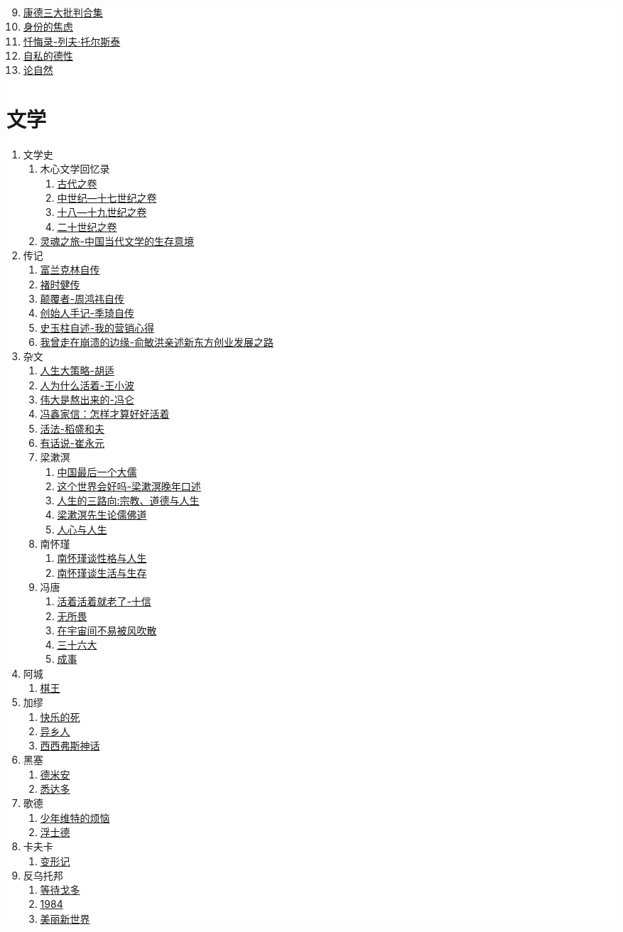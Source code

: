9.  [康德三大批判合集](western_philosophy/kant.md)
10. [身份的焦虑](western_philosophy/status-anxiety.md)
11. [忏悔录-列夫·托尔斯泰](western_philosophy/confession.md)
12. [自私的德性](western_philosophy/TheVirtueOfSelfishness.md)
13. [论自然](western_philosophy/nature.md)

# 文学
1. 文学史
   1. 木心文学回忆录
      1. [古代之卷](literature/muxin1.md)
      2. [中世纪—十七世纪之卷](literature/muxin2.md)
      3. [十八—十九世纪之卷](literature/muxin3.md)
      4. [二十世纪之卷](literature/muxin4.md)
   2. [灵魂之旅-中国当代文学的生存意境](literature/a-spiritual-journey.md)
2. 传记
   1. [富兰克林自传](biography/Franklin.md)
   2. [褚时健传](biography/ChuShiJian.md)
   3. [颠覆者-周鸿祎自传](biography/ZhouHongYi.md)
   4. [创始人手记-季琦自传](biography/JiQi.md)
   5. [史玉柱自述-我的营销心得](biography/ShiYuZhu.md)
   6. [我曾走在崩溃的边缘-俞敏洪亲述新东方创业发展之路](biography/Yu.md)
3. 杂文
   1. [人生大策略-胡适](literature/BigStrategy4Life.md)
   2. [人为什么活着-王小波](literature/why-do-people-live.md)
   3. [伟大是熬出来的-冯仑](literature/Fenglun.md)
   4. [冯鑫家信：怎样才算好好活着](literature/a-letter-home-by-fengxin.md)
   5. [活法-稻盛和夫](literature/LivingLaw.md)
   6. [有话说-崔永元](literature/cui.md)
   7. 梁漱溟
      1. [中国最后一个大儒](literature/liang_shu_min.md)
      2. [这个世界会好吗-梁漱溟晚年口述](literature/liang_shu_min_wan_nian_kou_shu.md)
      3. [人生的三路向:宗教、道德与人生](literature/ren_sheng_de_san_lu_xiang.md)
      4. [梁漱溟先生论儒佛道](literature/liang_shu_min_xian_sheng_lun_ru_fo_dao.md)
      5. [人心与人生](literature/renxin_yu_rensheng.md)
   8. 南怀瑾
       1. [南怀瑾谈性格与人生](literature/nan1.md)
       2. [南怀瑾谈生活与生存](literature/nan2.md)
   9. 冯唐
      1. [活着活着就老了-十信](literature/fengtang-ten-belief.md)
      2. [无所畏](literature/fengtang-not-to-matter.md)
      3. [在宇宙间不易被风吹散](literature/fengtang-buddhist-mood.md)
      4. [三十六大](literature/fengtang-36-messages-for-life.md)
      5. [成事](literature/fengtang-GettingThingsDone.md)
4. 阿城
   1. [棋王](literature/Chess.md)
5. 加缪
   1. [快乐的死](literature/LaMortHeureuse.md)
   2. [异乡人](literature/L'Etranger.md)
   3. [西西弗斯神话](literature/The-Myth-of-Sysyphus.md)
6. 黑塞
   1. [德米安](literature/Demian.md)
   2. [悉达多](literature/Siddhartha.md)
7. 歌德
   1. [少年维特的烦恼](literature/Die-Leiden-des-jungen-Werthers.md)
   2. [浮士德](literature/Faust.md)
8.  卡夫卡
    1. [变形记](literature/DieVerwandlung.md)
9.  反乌托邦
    1. [等待戈多](literature/En-attendant-Godot.md)
    2. [1984](literature/NineteenEightyFour.md)
    3. [美丽新世界](literature/BraveNewWorld.md)
